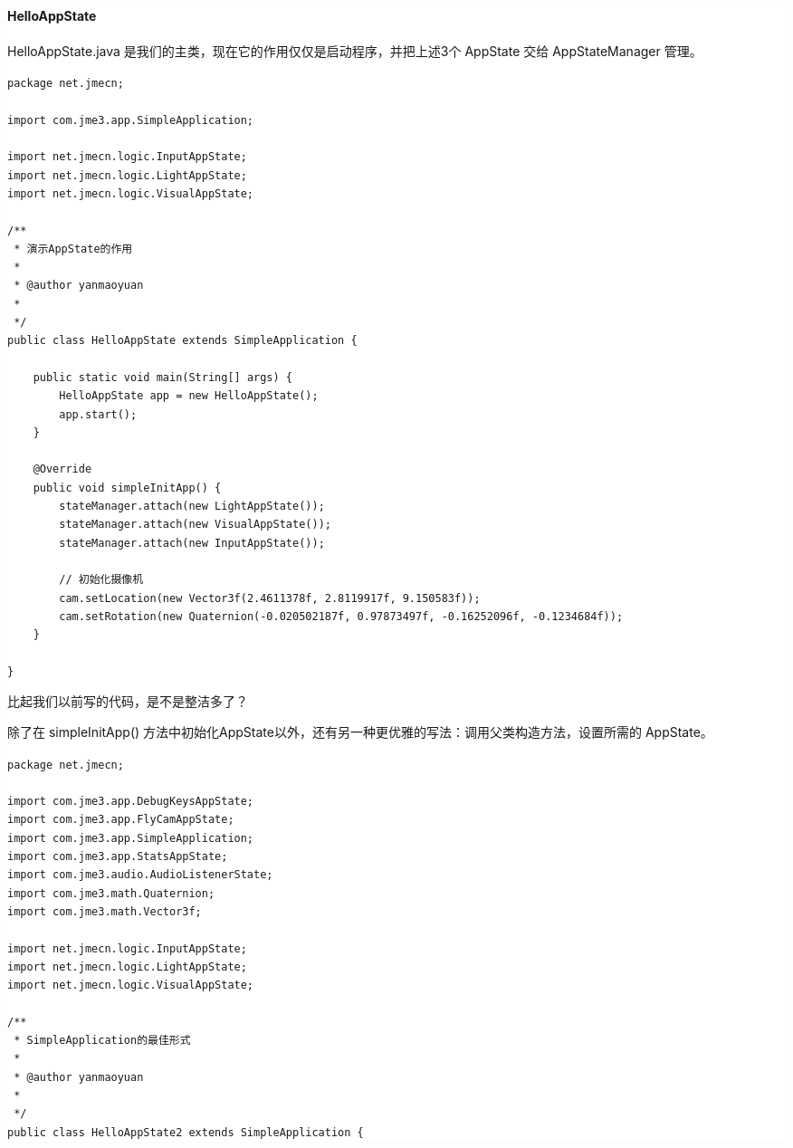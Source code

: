 #### HelloAppState

HelloAppState.java 是我们的主类，现在它的作用仅仅是启动程序，并把上述3个 AppState 交给 AppStateManager 管理。

```text
package net.jmecn;

import com.jme3.app.SimpleApplication;

import net.jmecn.logic.InputAppState;
import net.jmecn.logic.LightAppState;
import net.jmecn.logic.VisualAppState;

/**
 * 演示AppState的作用
 *
 * @author yanmaoyuan
 *
 */
public class HelloAppState extends SimpleApplication {

    public static void main(String[] args) {
        HelloAppState app = new HelloAppState();
        app.start();
    }

    @Override
    public void simpleInitApp() {
        stateManager.attach(new LightAppState());
        stateManager.attach(new VisualAppState());
        stateManager.attach(new InputAppState());

        // 初始化摄像机
        cam.setLocation(new Vector3f(2.4611378f, 2.8119917f, 9.150583f));
        cam.setRotation(new Quaternion(-0.020502187f, 0.97873497f, -0.16252096f, -0.1234684f));
    }

}
```

比起我们以前写的代码，是不是整洁多了？

除了在 simpleInitApp\(\) 方法中初始化AppState以外，还有另一种更优雅的写法：调用父类构造方法，设置所需的 AppState。

```text
package net.jmecn;

import com.jme3.app.DebugKeysAppState;
import com.jme3.app.FlyCamAppState;
import com.jme3.app.SimpleApplication;
import com.jme3.app.StatsAppState;
import com.jme3.audio.AudioListenerState;
import com.jme3.math.Quaternion;
import com.jme3.math.Vector3f;

import net.jmecn.logic.InputAppState;
import net.jmecn.logic.LightAppState;
import net.jmecn.logic.VisualAppState;

/**
 * SimpleApplication的最佳形式
 *
 * @author yanmaoyuan
 *
 */
public class HelloAppState2 extends SimpleApplication {
```